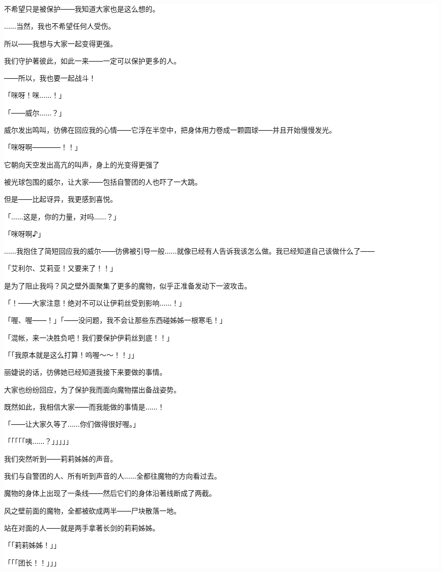 不希望只是被保护——我知道大家也是这么想的。

……当然，我也不希望任何人受伤。

所以——我想与大家一起变得更强。

我们守护著彼此，如此一来——一定可以保护更多的人。

——所以，我也要一起战斗！

「咪呀！咪……！」

「——威尔……？」

威尔发出鸣叫，彷佛在回应我的心情——它浮在半空中，把身体用力卷成一颗圆球——并且开始慢慢发光。

「咪呀啊————！！」

它朝向天空发出高亢的叫声，身上的光变得更强了

被光球包围的威尔，让大家——包括自警团的人也吓了一大跳。

但是——比起讶异，我更感到喜悦。

「……这是，你的力量，对吗……？」

「咪呀啊♪」

……我抱住了简短回应我的威尔——彷佛被引导一般……就像已经有人告诉我该怎么做。我已经知道自己该做什么了——

「艾利尔、艾莉亚！又要来了！！」

是为了阻止我吗？风之壁外面聚集了更多的魔物，似乎正准备发动下一波攻击。

「！——大家注意！绝对不可以让伊莉丝受到影响……！」

「喔、喔——！」「——没问题，我不会让那些东西碰姊姊一根寒毛！」

「混帐，来一决胜负吧！我们要保护伊莉丝到底！！」

「「我原本就是这么打算！呜喔〜〜！！」」

丽婕说的话，彷佛她已经知道我接下来要做的事情。

大家也纷纷回应，为了保护我而面向魔物摆出备战姿势。

既然如此，我相信大家——而我能做的事情是……！

「——让大家久等了……你们做得很好喔。」

「「「「「咦……？」」」」」

我们突然听到——莉莉姊姊的声音。

我们与自警团的人、所有听到声音的人……全都往魔物的方向看过去。

魔物的身体上出现了一条线——然后它们的身体沿著线断成了两截。

风之壁前面的魔物，全都被砍成两半——尸块散落一地。

站在对面的人——就是两手拿著长剑的莉莉姊姊。

「「莉莉姊姊！」」

「「「团长！！」」」
